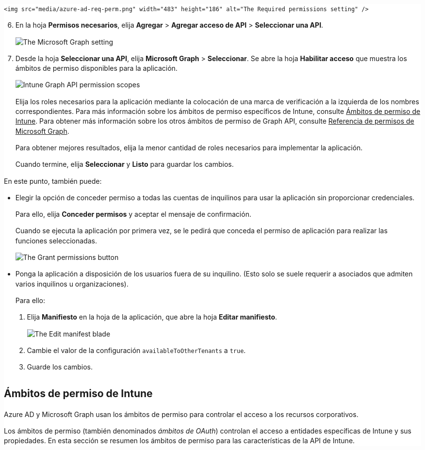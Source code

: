     <img src="media/azure-ad-req-perm.png" width="483" height="186" alt="The Required permissions setting" />

6.  En la hoja **Permisos necesarios**, elija **Agregar** &gt; **Agregar acceso de API** &gt; **Seleccionar una API**.

    <img src="media/azure-ad-add-graph.png" width="436" height="140" alt="The Microsoft Graph setting" />

7.  Desde la hoja **Seleccionar una API**, elija **Microsoft Graph** &gt; **Seleccionar**.  Se abre la hoja **Habilitar acceso** que muestra los ámbitos de permiso disponibles para la aplicación.

    <img src="media/azure-ad-perm-scopes.png" width="489" height="248" alt="Intune Graph API permission scopes" />

    Elija los roles necesarios para la aplicación mediante la colocación de una marca de verificación a la izquierda de los nombres correspondientes.  Para más información sobre los ámbitos de permiso específicos de Intune, consulte [Ámbitos de permiso de Intune](#intune-permission-scopes).  Para obtener más información sobre los otros ámbitos de permiso de Graph API, consulte [Referencia de permisos de Microsoft Graph](https://developer.microsoft.com/graph/docs/concepts/permissions_reference).

    Para obtener mejores resultados, elija la menor cantidad de roles necesarios para implementar la aplicación.

    Cuando termine, elija **Seleccionar** y **Listo** para guardar los cambios.

En este punto, también puede:

- Elegir la opción de conceder permiso a todas las cuentas de inquilinos para usar la aplicación sin proporcionar credenciales.  

    Para ello, elija **Conceder permisos** y aceptar el mensaje de confirmación.

    Cuando se ejecuta la aplicación por primera vez, se le pedirá que conceda el permiso de aplicación para realizar las funciones seleccionadas.

    <img src="media/azure-ad-grant-perm.png" width="351" height="162" alt="The Grant permissions button" />

- Ponga la aplicación a disposición de los usuarios fuera de su inquilino.  (Esto solo se suele requerir a asociados que admiten varios inquilinos u organizaciones).  

    Para ello:

  1. Elija **Manifiesto** en la hoja de la aplicación, que abre la hoja **Editar manifiesto**.

     <img src="media/azure-ad-edit-mft.png" width="295" height="114" alt="The Edit manifest blade" />

  2. Cambie el valor de la configuración `availableToOtherTenants` a `true`.

  3. Guarde los cambios.

## <a name="intune-permission-scopes"></a>Ámbitos de permiso de Intune

Azure AD y Microsoft Graph usan los ámbitos de permiso para controlar el acceso a los recursos corporativos.  

Los ámbitos de permiso (también denominados _ámbitos de OAuth_) controlan el acceso a entidades específicas de Intune y sus propiedades. En esta sección se resumen los ámbitos de permiso para las características de la API de Intune.

